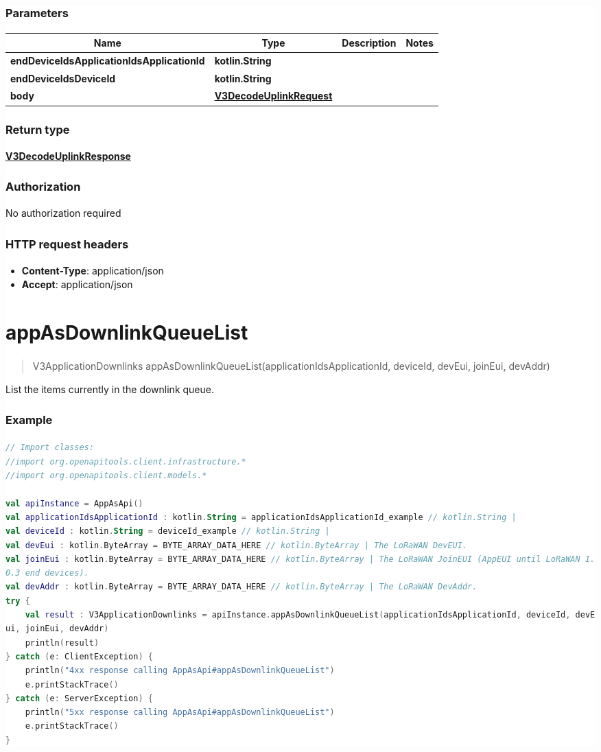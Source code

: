 ### Parameters

Name | Type | Description  | Notes
------------- | ------------- | ------------- | -------------
 **endDeviceIdsApplicationIdsApplicationId** | **kotlin.String**|  |
 **endDeviceIdsDeviceId** | **kotlin.String**|  |
 **body** | [**V3DecodeUplinkRequest**](V3DecodeUplinkRequest.md)|  |

### Return type

[**V3DecodeUplinkResponse**](V3DecodeUplinkResponse.md)

### Authorization

No authorization required

### HTTP request headers

 - **Content-Type**: application/json
 - **Accept**: application/json

<a name="appAsDownlinkQueueList"></a>
# **appAsDownlinkQueueList**
> V3ApplicationDownlinks appAsDownlinkQueueList(applicationIdsApplicationId, deviceId, devEui, joinEui, devAddr)

List the items currently in the downlink queue.

### Example
```kotlin
// Import classes:
//import org.openapitools.client.infrastructure.*
//import org.openapitools.client.models.*

val apiInstance = AppAsApi()
val applicationIdsApplicationId : kotlin.String = applicationIdsApplicationId_example // kotlin.String | 
val deviceId : kotlin.String = deviceId_example // kotlin.String | 
val devEui : kotlin.ByteArray = BYTE_ARRAY_DATA_HERE // kotlin.ByteArray | The LoRaWAN DevEUI.
val joinEui : kotlin.ByteArray = BYTE_ARRAY_DATA_HERE // kotlin.ByteArray | The LoRaWAN JoinEUI (AppEUI until LoRaWAN 1.0.3 end devices).
val devAddr : kotlin.ByteArray = BYTE_ARRAY_DATA_HERE // kotlin.ByteArray | The LoRaWAN DevAddr.
try {
    val result : V3ApplicationDownlinks = apiInstance.appAsDownlinkQueueList(applicationIdsApplicationId, deviceId, devEui, joinEui, devAddr)
    println(result)
} catch (e: ClientException) {
    println("4xx response calling AppAsApi#appAsDownlinkQueueList")
    e.printStackTrace()
} catch (e: ServerException) {
    println("5xx response calling AppAsApi#appAsDownlinkQueueList")
    e.printStackTrace()
}
```
